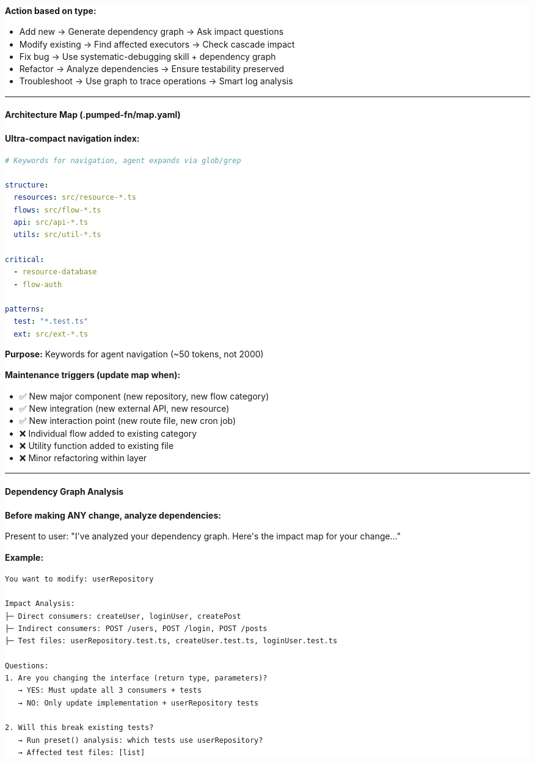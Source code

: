 **Action based on type:**
- Add new → Generate dependency graph → Ask impact questions
- Modify existing → Find affected executors → Check cascade impact
- Fix bug → Use systematic-debugging skill + dependency graph
- Refactor → Analyze dependencies → Ensure testability preserved
- Troubleshoot → Use graph to trace operations → Smart log analysis

---

#### Architecture Map (.pumped-fn/map.yaml)

**Ultra-compact navigation index:**

```yaml
# Keywords for navigation, agent expands via glob/grep

structure:
  resources: src/resource-*.ts
  flows: src/flow-*.ts
  api: src/api-*.ts
  utils: src/util-*.ts

critical:
  - resource-database
  - flow-auth

patterns:
  test: "*.test.ts"
  ext: src/ext-*.ts
```

**Purpose:** Keywords for agent navigation (~50 tokens, not 2000)

**Maintenance triggers (update map when):**
- ✅ New major component (new repository, new flow category)
- ✅ New integration (new external API, new resource)
- ✅ New interaction point (new route file, new cron job)
- ❌ Individual flow added to existing category
- ❌ Utility function added to existing file
- ❌ Minor refactoring within layer

---

#### Dependency Graph Analysis

**Before making ANY change, analyze dependencies:**

Present to user:
"I've analyzed your dependency graph. Here's the impact map for your change..."

**Example:**
```
You want to modify: userRepository

Impact Analysis:
├─ Direct consumers: createUser, loginUser, createPost
├─ Indirect consumers: POST /users, POST /login, POST /posts
├─ Test files: userRepository.test.ts, createUser.test.ts, loginUser.test.ts

Questions:
1. Are you changing the interface (return type, parameters)?
   → YES: Must update all 3 consumers + tests
   → NO: Only update implementation + userRepository tests

2. Will this break existing tests?
   → Run preset() analysis: which tests use userRepository?
   → Affected test files: [list]
```
